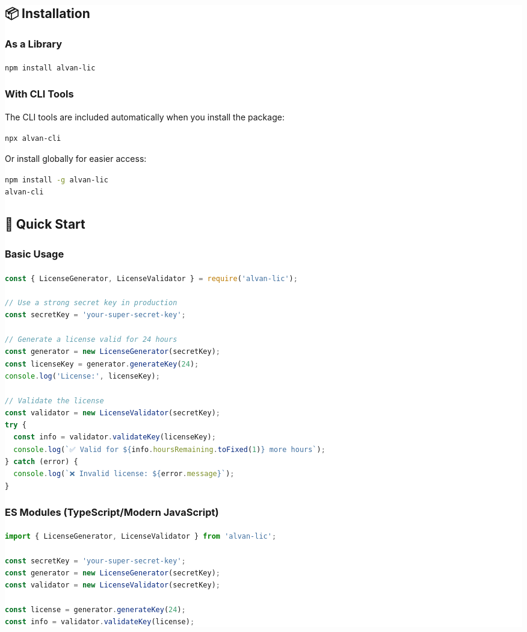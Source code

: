 </table>

## 📦 Installation

### As a Library

```bash
npm install alvan-lic
```

### With CLI Tools

The CLI tools are included automatically when you install the package:

```bash
npx alvan-cli
```

Or install globally for easier access:

```bash
npm install -g alvan-lic
alvan-cli
```

## 🚀 Quick Start

### Basic Usage

```javascript
const { LicenseGenerator, LicenseValidator } = require('alvan-lic');

// Use a strong secret key in production
const secretKey = 'your-super-secret-key';

// Generate a license valid for 24 hours
const generator = new LicenseGenerator(secretKey);
const licenseKey = generator.generateKey(24);
console.log('License:', licenseKey);

// Validate the license
const validator = new LicenseValidator(secretKey);
try {
  const info = validator.validateKey(licenseKey);
  console.log(`✅ Valid for ${info.hoursRemaining.toFixed(1)} more hours`);
} catch (error) {
  console.log(`❌ Invalid license: ${error.message}`);
}
```

### ES Modules (TypeScript/Modern JavaScript)

```typescript
import { LicenseGenerator, LicenseValidator } from 'alvan-lic';

const secretKey = 'your-super-secret-key';
const generator = new LicenseGenerator(secretKey);
const validator = new LicenseValidator(secretKey);

const license = generator.generateKey(24);
const info = validator.validateKey(license);
```
